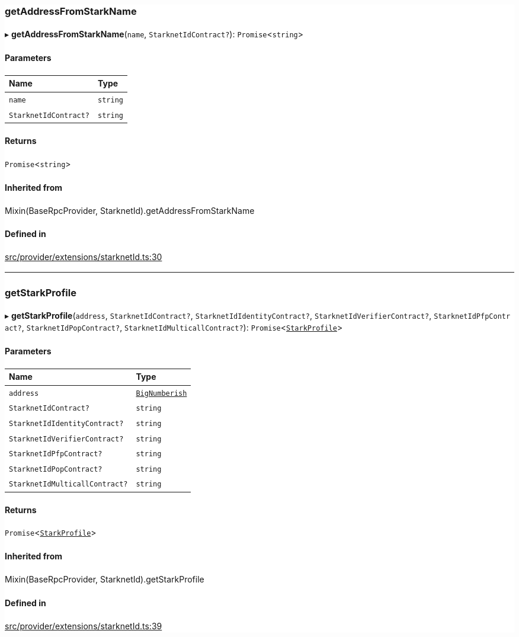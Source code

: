 ### getAddressFromStarkName

▸ **getAddressFromStarkName**(`name`, `StarknetIdContract?`): `Promise`\<`string`\>

#### Parameters

| Name                  | Type     |
| :-------------------- | :------- |
| `name`                | `string` |
| `StarknetIdContract?` | `string` |

#### Returns

`Promise`\<`string`\>

#### Inherited from

Mixin(BaseRpcProvider, StarknetId).getAddressFromStarkName

#### Defined in

[src/provider/extensions/starknetId.ts:30](https://github.com/starknet-io/starknet.js/blob/v6.11.0/src/provider/extensions/starknetId.ts#L30)

---

### getStarkProfile

▸ **getStarkProfile**(`address`, `StarknetIdContract?`, `StarknetIdIdentityContract?`, `StarknetIdVerifierContract?`, `StarknetIdPfpContract?`, `StarknetIdPopContract?`, `StarknetIdMulticallContract?`): `Promise`\<[`StarkProfile`](../namespaces/types.md#starkprofile)\>

#### Parameters

| Name                           | Type                                                  |
| :----------------------------- | :---------------------------------------------------- |
| `address`                      | [`BigNumberish`](../namespaces/types.md#bignumberish) |
| `StarknetIdContract?`          | `string`                                              |
| `StarknetIdIdentityContract?`  | `string`                                              |
| `StarknetIdVerifierContract?`  | `string`                                              |
| `StarknetIdPfpContract?`       | `string`                                              |
| `StarknetIdPopContract?`       | `string`                                              |
| `StarknetIdMulticallContract?` | `string`                                              |

#### Returns

`Promise`\<[`StarkProfile`](../namespaces/types.md#starkprofile)\>

#### Inherited from

Mixin(BaseRpcProvider, StarknetId).getStarkProfile

#### Defined in

[src/provider/extensions/starknetId.ts:39](https://github.com/starknet-io/starknet.js/blob/v6.11.0/src/provider/extensions/starknetId.ts#L39)
